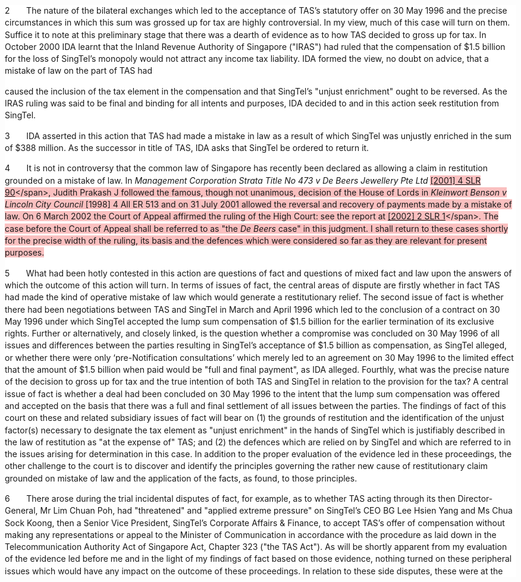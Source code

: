 2       The nature of the bilateral exchanges which led to the acceptance of TAS’s statutory offer on 30 May 1996 and the precise circumstances in which this sum was grossed up for tax are highly controversial. In my view, much of this case will turn on them. Suffice it to note at this preliminary stage that there was a dearth of evidence as to how TAS decided to gross up for tax. In October 2000 IDA learnt that the Inland Revenue Authority of Singapore ("IRAS") had ruled that the compensation of $1.5 billion for the loss of SingTel’s monopoly would not attract any income tax liability. IDA formed the view, no doubt on advice, that a mistake of law on the part of TAS had 


caused the inclusion of the tax element in the compensation and that SingTel’s "unjust enrichment" ought to be reversed. As the IRAS ruling was said to be final and binding for all intents and purposes, IDA decided to and in this action seek restitution from SingTel. 

3       IDA asserted in this action that TAS had made a mistake in law as a result of which SingTel was unjustly enriched in the sum of $388 million. As the successor in title of TAS, IDA asks that SingTel be ordered to return it. 

4       It is not in controversy that the common law of Singapore has recently been declared as allowing a claim in restitution grounded on a mistake of law. In _Management Corporation Strata Title No 473 v De Beers Jewellery Pte Ltd_ <span style="background-color: #FAC0C0" class="citation">[[2001] 4 SLR 90]("https://www.open.gov.sg")</span>, Judith Prakash J followed the famous, though not unanimous, decision of the House of Lords in _Kleinwort Benson v Lincoln City Council_ [1998] 4 All ER 513 and on 31 July 2001 allowed the reversal and recovery of payments made by a mistake of law. On 6 March 2002 the Court of Appeal affirmed the ruling of the High Court: see the report at <span style="background-color: #FAC0C0" class="citation">[[2002] 2 SLR 1]("https://www.open.gov.sg")</span>. The case before the Court of Appeal shall be referred to as "the _De Beers_ case" in this judgment. I shall return to these cases shortly for the precise width of the ruling, its basis and the defences which were considered so far as they are relevant for present purposes. 

5       What had been hotly contested in this action are questions of fact and questions of mixed fact and law upon the answers of which the outcome of this action will turn. In terms of issues of fact, the central areas of dispute are firstly whether in fact TAS had made the kind of operative mistake of law which would generate a restitutionary relief. The second issue of fact is whether there had been negotiations between TAS and SingTel in March and April 1996 which led to the conclusion of a contract on 30 May 1996 under which SingTel accepted the lump sum compensation of $1.5 billion for the earlier termination of its exclusive rights. Further or alternatively, and closely linked, is the question whether a compromise was concluded on 30 May 1996 of all issues and differences between the parties resulting in SingTel’s acceptance of $1.5 billion as compensation, as SingTel alleged, or whether there were only ‘pre-Notification consultations’ which merely led to an agreement on 30 May 1996 to the limited effect that the amount of $1.5 billion when paid would be "full and final payment", as IDA alleged. Fourthly, what was the precise nature of the decision to gross up for tax and the true intention of both TAS and SingTel in relation to the provision for the tax? A central issue of fact is whether a deal had been concluded on 30 May 1996 to the intent that the lump sum compensation was offered and accepted on the basis that there was a full and final settlement of all issues between the parties. The findings of fact of this court on these and related subsidiary issues of fact will bear on (1) the grounds of restitution and the identification of the unjust factor(s) necessary to designate the tax element as "unjust enrichment" in the hands of SingTel which is justifiably described in the law of restitution as "at the expense of" TAS; and (2) the defences which are relied on by SingTel and which are referred to in the issues arising for determination in this case. In addition to the proper evaluation of the evidence led in these proceedings, the other challenge to the court is to discover and identify the principles governing the rather new cause of restitutionary claim grounded on mistake of law and the application of the facts, as found, to those principles. 

6       There arose during the trial incidental disputes of fact, for example, as to whether TAS acting through its then Director-General, Mr Lim Chuan Poh, had "threatened" and "applied extreme pressure" on SingTel’s CEO BG Lee Hsien Yang and Ms Chua Sock Koong, then a Senior Vice President, SingTel’s Corporate Affairs & Finance, to accept TAS’s offer of compensation without making any representations or appeal to the Minister of Communication in accordance with the procedure as laid down in the Telecommunication Authority Act of Singapore Act, Chapter 323 ("the TAS Act"). As will be shortly apparent from my evaluation of the evidence led before me and in the light of my findings of fact based on those evidence, nothing turned on these peripheral issues which would have any impact on the outcome of these proceedings. In relation to these side disputes, these were at the 
